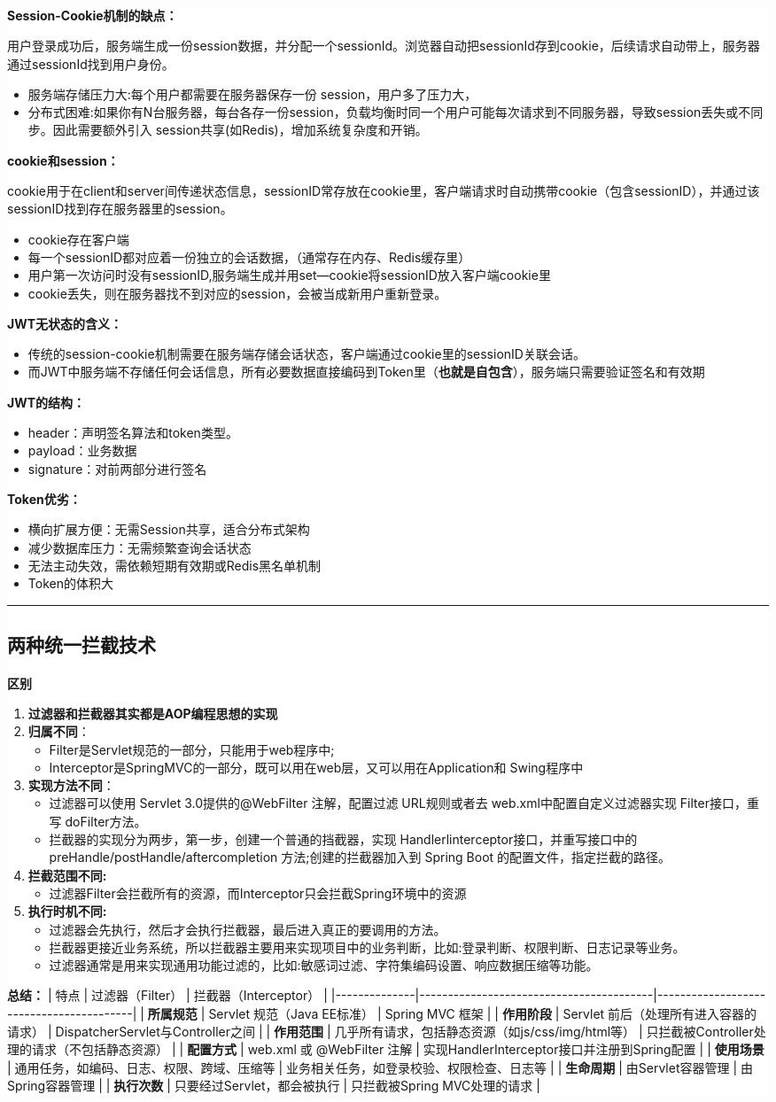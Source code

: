 **Session-Cookie机制的缺点：**

用户登录成功后，服务端生成一份session数据，并分配一个sessionId。浏览器自动把sessionId存到cookie，后续请求自动带上，服务器通过sessionId找到用户身份。
- 服务端存储压力大:每个用户都需要在服务器保存一份 session，用户多了压力大，
- 分布式困难:如果你有N台服务器，每台各存一份session，负载均衡时同一个用户可能每次请求到不同服务器，导致session丢失或不同步。因此需要额外引入 session共享(如Redis)，增加系统复杂度和开销。

**cookie和session：**

cookie用于在client和server间传递状态信息，sessionID常存放在cookie里，客户端请求时自动携带cookie（包含sessionID），并通过该sessionID找到存在服务器里的session。
- cookie存在客户端
- 每一个sessionID都对应着一份独立的会话数据，（通常存在内存、Redis缓存里）
- 用户第一次访问时没有sessionID,服务端生成并用set—cookie将sessionID放入客户端cookie里
- cookie丢失，则在服务器找不到对应的session，会被当成新用户重新登录。

**JWT无状态的含义：**
- 传统的session-cookie机制需要在服务端存储会话状态，客户端通过cookie里的sessionID关联会话。
- 而JWT中服务端不存储任何会话信息，所有必要数据直接编码到Token里（**也就是自包含**），服务端只需要验证签名和有效期

**JWT的结构：**
- header：声明签名算法和token类型。
- payload：业务数据
- signature：对前两部分进行签名

**Token优劣：**
- 横向扩展方便：无需Session共享，适合分布式架构
- 减少数据库压力：无需频繁查询会话状态
- 无法主动失效，需依赖短期有效期或Redis黑名单机制
- Token的体积大

---

## 两种统一拦截技术

**区别**

1. **过滤器和拦截器其实都是AOP编程思想的实现**
2. **归属不同**： 
    - Filter是Servlet规范的一部分，只能用于web程序中;
    - Interceptor是SpringMVC的一部分，既可以用在web层，又可以用在Application和 Swing程序中
3. **实现方法不同**：
    - 过滤器可以使用 Servlet 3.0提供的@WebFilter 注解，配置过滤 URL规则或者去 web.xml中配置自定义过滤器实现 Filter接口，重写 doFilter方法。
    - 拦截器的实现分为两步，第一步，创建一个普通的挡截器，实现 Handlerlinterceptor接口，并重写接口中的 preHandle/postHandle/aftercompletion 方法;创建的拦截器加入到 Spring Boot 的配置文件，指定拦截的路径。
4. **拦截范围不同:**
    - 过滤器Filter会拦截所有的资源，而Interceptor只会拦截Spring环境中的资源
5. **执行时机不同:**
    - 过滤器会先执行，然后才会执行拦截器，最后进入真正的要调用的方法。
    - 拦截器更接近业务系统，所以拦截器主要用来实现项目中的业务判断，比如:登录判断、权限判断、日志记录等业务。
    - 过滤器通常是用来实现通用功能过滤的，比如:敏感词过滤、字符集编码设置、响应数据压缩等功能。

**总结：**
| 特点         | 过滤器（Filter）                        | 拦截器（Interceptor）                   |
|--------------|-----------------------------------------|-----------------------------------------|
| **所属规范** | Servlet 规范（Java EE标准）             | Spring MVC 框架                         |
| **作用阶段** | Servlet 前后（处理所有进入容器的请求）   | DispatcherServlet与Controller之间       |
| **作用范围** | 几乎所有请求，包括静态资源（如js/css/img/html等） | 只拦截被Controller处理的请求（不包括静态资源） |
| **配置方式** | web.xml 或 @WebFilter 注解              | 实现HandlerInterceptor接口并注册到Spring配置 |
| **使用场景** | 通用任务，如编码、日志、权限、跨域、压缩等 | 业务相关任务，如登录校验、权限检查、日志等 |
| **生命周期** | 由Servlet容器管理                      | 由Spring容器管理                        |
| **执行次数** | 只要经过Servlet，都会被执行              | 只拦截被Spring MVC处理的请求            |